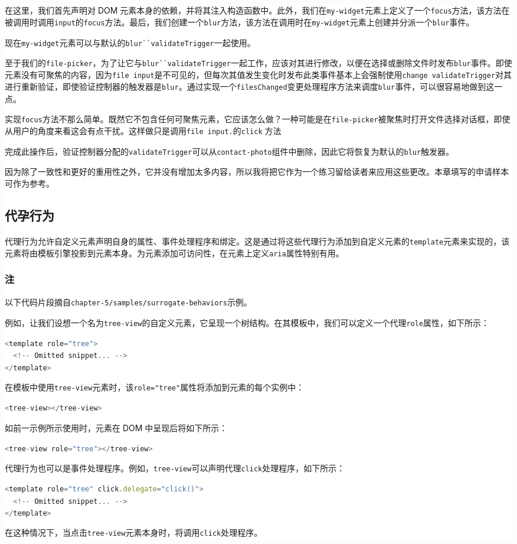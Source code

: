 在这里，我们首先声明对 DOM 元素本身的依赖，并将其注入构造函数中。此外，我们在`my-widget`元素上定义了一个`focus`方法，该方法在被调用时调用`input`的`focus`方法。最后，我们创建一个`blur`方法，该方法在调用时在`my-widget`元素上创建并分派一个`blur`事件。

现在`my-widget`元素可以与默认的`blur``validateTrigger`一起使用。

至于我们的`file-picker`，为了让它与`blur``validateTrigger`一起工作，应该对其进行修改，以便在选择或删除文件时发布`blur`事件。即使元素没有可聚焦的内容，因为`file input`是不可见的，但每次其值发生变化时发布此类事件基本上会强制使用`change validateTrigger`对其进行重新验证，即使验证控制器的触发器是`blur`。通过实现一个`filesChanged`变更处理程序方法来调度`blur`事件，可以很容易地做到这一点。

实现`focus`方法不那么简单。既然它不包含任何可聚焦元素，它应该怎么做？一种可能是在`file-picker`被聚焦时打开文件选择对话框，即使从用户的角度来看这会有点干扰。这样做只是调用`file input.`的`click` 方法

完成此操作后，验证控制器分配的`validateTrigger`可以从`contact-photo`组件中删除，因此它将恢复为默认的`blur`触发器。

因为除了一致性和更好的重用性之外，它并没有增加太多内容，所以我将把它作为一个练习留给读者来应用这些更改。本章填写的申请样本可作为参考。

## 代孕行为

代理行为允许自定义元素声明自身的属性、事件处理程序和绑定。这是通过将这些代理行为添加到自定义元素的`template`元素来实现的，该元素将由模板引擎投影到元素本身。为元素添加可访问性，在元素上定义`aria`属性特别有用。

### 注

以下代码片段摘自`chapter-5/samples/surrogate-behaviors`示例。

例如，让我们设想一个名为`tree-view`的自定义元素，它呈现一个树结构。在其模板中，我们可以定义一个代理`role`属性，如下所示：

```js
<template role="tree"> 
  <!-- Omitted snippet... --> 
</template> 

```

在模板中使用`tree-view`元素时，该`role="tree"`属性将添加到元素的每个实例中：

```js
<tree-view></tree-view> 

```

如前一示例所示使用时，元素在 DOM 中呈现后将如下所示：

```js
<tree-view role="tree"></tree-view> 

```

代理行为也可以是事件处理程序。例如，`tree-view`可以声明代理`click`处理程序，如下所示：

```js
<template role="tree" click.delegate="click()"> 
  <!-- Omitted snippet... --> 
</template> 

```

在这种情况下，当点击`tree-view`元素本身时，将调用`click`处理程序。

